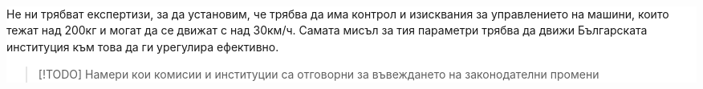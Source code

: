 Не ни трябват експертизи, за да установим, че трябва да има контрол и изисквания за управлението на машини, които тежат над 200кг и могат да се движат с над 30км/ч. Самата мисъл за тия параметри трябва да движи Българската институция към това да ги урегулира ефективно.

 > [!TODO] Намери кои комисии и институции са отговорни за въвеждането на законодателни промени
